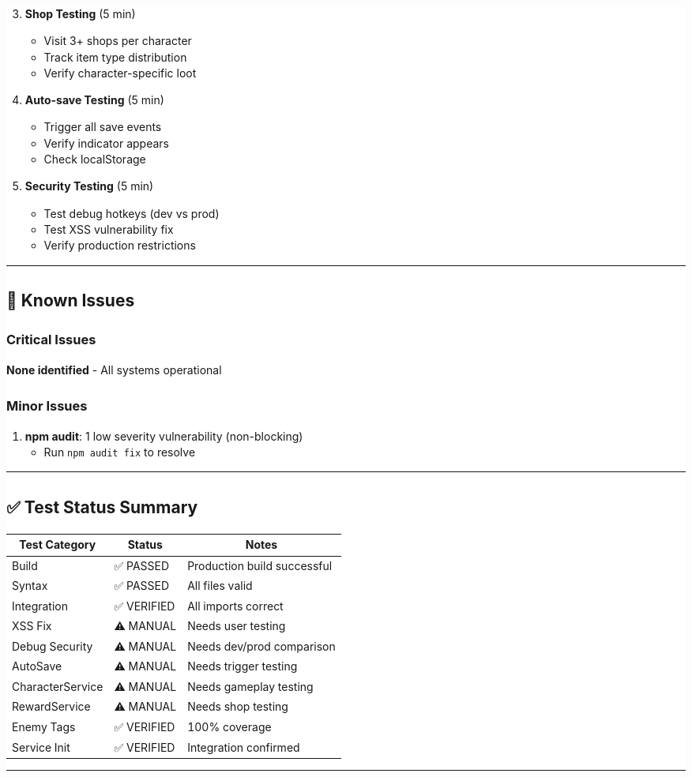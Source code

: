 3. **Shop Testing** (5 min)
   - Visit 3+ shops per character
   - Track item type distribution
   - Verify character-specific loot

4. **Auto-save Testing** (5 min)
   - Trigger all save events
   - Verify indicator appears
   - Check localStorage

5. **Security Testing** (5 min)
   - Test debug hotkeys (dev vs prod)
   - Test XSS vulnerability fix
   - Verify production restrictions

---

## 🐛 **Known Issues**

### Critical Issues
**None identified** - All systems operational

### Minor Issues
1. **npm audit**: 1 low severity vulnerability (non-blocking)
   - Run `npm audit fix` to resolve

---

## ✅ **Test Status Summary**

| Test Category | Status | Notes |
|---------------|--------|-------|
| Build | ✅ PASSED | Production build successful |
| Syntax | ✅ PASSED | All files valid |
| Integration | ✅ VERIFIED | All imports correct |
| XSS Fix | ⚠️ MANUAL | Needs user testing |
| Debug Security | ⚠️ MANUAL | Needs dev/prod comparison |
| AutoSave | ⚠️ MANUAL | Needs trigger testing |
| CharacterService | ⚠️ MANUAL | Needs gameplay testing |
| RewardService | ⚠️ MANUAL | Needs shop testing |
| Enemy Tags | ✅ VERIFIED | 100% coverage |
| Service Init | ✅ VERIFIED | Integration confirmed |

---
